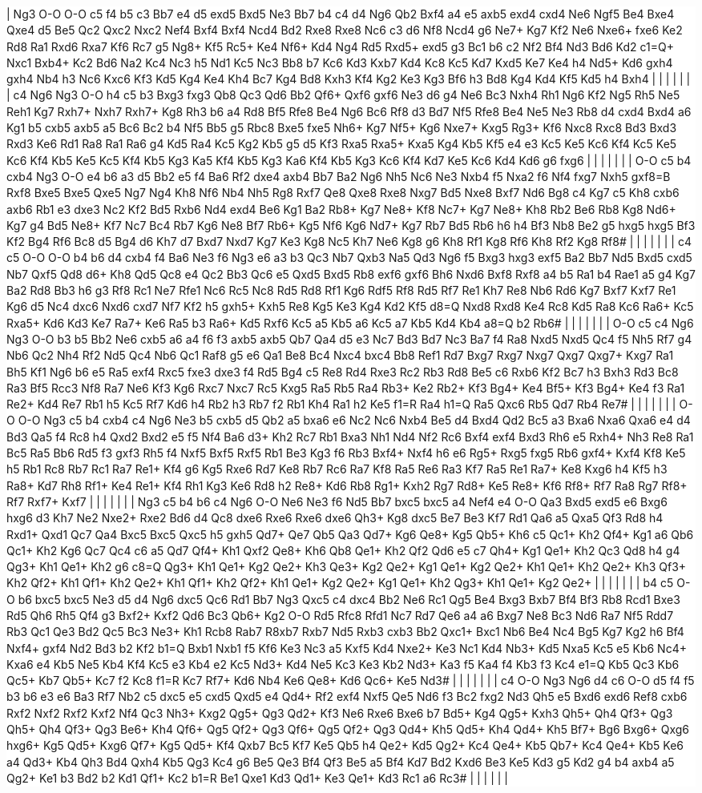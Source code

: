 | Ng3 O-O O-O c5 f4 b5 c3 Bb7 e4 d5 exd5 Bxd5 Ne3 Bb7 b4 c4 d4 Ng6 Qb2 Bxf4 a4 e5 axb5 exd4 cxd4 Ne6 Ngf5 Be4 Bxe4 Qxe4 d5 Be5 Qc2 Qxc2 Nxc2 Nef4 Bxf4 Bxf4 Ncd4 Bd2 Rxe8 Rxe8 Nc6 c3 d6 Nf8 Ncd4 g6 Ne7+ Kg7 Kf2 Ne6 Nxe6+ fxe6 Ke2 Rd8 Ra1 Rxd6 Rxa7 Kf6 Rc7 g5 Ng8+ Kf5 Rc5+ Ke4 Nf6+ Kd4 Ng4 Rd5 Rxd5+ exd5 g3 Bc1 b6 c2 Nf2 Bf4 Nd3 Bd6 Kd2 c1=Q+ Nxc1 Bxb4+ Kc2 Bd6 Na2 Kc4 Nc3 h5 Nd1 Kc5 Nc3 Bb8 b7 Kc6 Kd3 Kxb7 Kd4 Kc8 Kc5 Kd7 Kxd5 Ke7 Ke4 h4 Nd5+ Kd6 gxh4 gxh4 Nb4 h3 Nc6 Kxc6 Kf3 Kd5 Kg4 Ke4 Kh4 Bc7 Kg4 Bd8 Kxh3 Kf4 Kg2 Ke3 Kg3 Bf6 h3 Bd8 Kg4 Kd4 Kf5 Kd5 h4 Bxh4 |  |  |  |  |  |
| c4 Ng6 Ng3 O-O h4 c5 b3 Bxg3 fxg3 Qb8 Qc3 Qd6 Bb2 Qf6+ Qxf6 gxf6 Ne3 d6 g4 Ne6 Bc3 Nxh4 Rh1 Ng6 Kf2 Ng5 Rh5 Ne5 Reh1 Kg7 Rxh7+ Nxh7 Rxh7+ Kg8 Rh3 b6 a4 Rd8 Bf5 Rfe8 Be4 Ng6 Bc6 Rf8 d3 Bd7 Nf5 Rfe8 Be4 Ne5 Ne3 Rb8 d4 cxd4 Bxd4 a6 Kg1 b5 cxb5 axb5 a5 Bc6 Bc2 b4 Nf5 Bb5 g5 Rbc8 Bxe5 fxe5 Nh6+ Kg7 Nf5+ Kg6 Nxe7+ Kxg5 Rg3+ Kf6 Nxc8 Rxc8 Bd3 Bxd3 Rxd3 Ke6 Rd1 Ra8 Ra1 Ra6 g4 Kd5 Ra4 Kc5 Kg2 Kb5 g5 d5 Kf3 Rxa5 Rxa5+ Kxa5 Kg4 Kb5 Kf5 e4 e3 Kc5 Ke5 Kc6 Kf4 Kc5 Ke5 Kc6 Kf4 Kb5 Ke5 Kc5 Kf4 Kb5 Kg3 Ka5 Kf4 Kb5 Kg3 Ka6 Kf4 Kb5 Kg3 Kc6 Kf4 Kd7 Ke5 Kc6 Kd4 Kd6 g6 fxg6 |  |  |  |  |  |
| O-O c5 b4 cxb4 Ng3 O-O e4 b6 a3 d5 Bb2 e5 f4 Ba6 Rf2 dxe4 axb4 Bb7 Ba2 Ng6 Nh5 Nc6 Ne3 Nxb4 f5 Nxa2 f6 Nf4 fxg7 Nxh5 gxf8=B Rxf8 Bxe5 Bxe5 Qxe5 Ng7 Ng4 Kh8 Nf6 Nb4 Nh5 Rg8 Rxf7 Qe8 Qxe8 Rxe8 Nxg7 Bd5 Nxe8 Bxf7 Nd6 Bg8 c4 Kg7 c5 Kh8 cxb6 axb6 Rb1 e3 dxe3 Nc2 Kf2 Bd5 Rxb6 Nd4 exd4 Be6 Kg1 Ba2 Rb8+ Kg7 Ne8+ Kf8 Nc7+ Kg7 Ne8+ Kh8 Rb2 Be6 Rb8 Kg8 Nd6+ Kg7 g4 Bd5 Ne8+ Kf7 Nc7 Bc4 Rb7 Kg6 Ne8 Bf7 Rb6+ Kg5 Nf6 Kg6 Nd7+ Kg7 Rb7 Bd5 Rb6 h6 h4 Bf3 Nb8 Be2 g5 hxg5 hxg5 Bf3 Kf2 Bg4 Rf6 Bc8 d5 Bg4 d6 Kh7 d7 Bxd7 Nxd7 Kg7 Ke3 Kg8 Nc5 Kh7 Ne6 Kg8 g6 Kh8 Rf1 Kg8 Rf6 Kh8 Rf2 Kg8 Rf8# |  |  |  |  |  |
| c4 c5 O-O O-O b4 b6 d4 cxb4 f4 Ba6 Ne3 f6 Ng3 e6 a3 b3 Qc3 Nb7 Qxb3 Na5 Qd3 Ng6 f5 Bxg3 hxg3 exf5 Ba2 Bb7 Nd5 Bxd5 cxd5 Nb7 Qxf5 Qd8 d6+ Kh8 Qd5 Qc8 e4 Qc2 Bb3 Qc6 e5 Qxd5 Bxd5 Rb8 exf6 gxf6 Bh6 Nxd6 Bxf8 Rxf8 a4 b5 Ra1 b4 Rae1 a5 g4 Kg7 Ba2 Rd8 Bb3 h6 g3 Rf8 Rc1 Ne7 Rfe1 Nc6 Rc5 Nc8 Rd5 Rd8 Rf1 Kg6 Rdf5 Rf8 Rd5 Rf7 Re1 Kh7 Re8 Nb6 Rd6 Kg7 Bxf7 Kxf7 Re1 Kg6 d5 Nc4 dxc6 Nxd6 cxd7 Nf7 Kf2 h5 gxh5+ Kxh5 Re8 Kg5 Ke3 Kg4 Kd2 Kf5 d8=Q Nxd8 Rxd8 Ke4 Rc8 Kd5 Ra8 Kc6 Ra6+ Kc5 Rxa5+ Kd6 Kd3 Ke7 Ra7+ Ke6 Ra5 b3 Ra6+ Kd5 Rxf6 Kc5 a5 Kb5 a6 Kc5 a7 Kb5 Kd4 Kb4 a8=Q b2 Rb6# |  |  |  |  |  |
| O-O c5 c4 Ng6 Ng3 O-O b3 b5 Bb2 Ne6 cxb5 a6 a4 f6 f3 axb5 axb5 Qb7 Qa4 d5 e3 Nc7 Bd3 Bd7 Nc3 Ba7 f4 Ra8 Nxd5 Nxd5 Qc4 f5 Nh5 Rf7 g4 Nb6 Qc2 Nh4 Rf2 Nd5 Qc4 Nb6 Qc1 Raf8 g5 e6 Qa1 Be8 Bc4 Nxc4 bxc4 Bb8 Ref1 Rd7 Bxg7 Rxg7 Nxg7 Qxg7 Qxg7+ Kxg7 Ra1 Bh5 Kf1 Ng6 b6 e5 Ra5 exf4 Rxc5 fxe3 dxe3 f4 Rd5 Bg4 c5 Re8 Rd4 Rxe3 Rc2 Rb3 Rd8 Be5 c6 Rxb6 Kf2 Bc7 h3 Bxh3 Rd3 Bc8 Ra3 Bf5 Rcc3 Nf8 Ra7 Ne6 Kf3 Kg6 Rxc7 Nxc7 Rc5 Kxg5 Ra5 Rb5 Ra4 Rb3+ Ke2 Rb2+ Kf3 Bg4+ Ke4 Bf5+ Kf3 Bg4+ Ke4 f3 Ra1 Re2+ Kd4 Re7 Rb1 h5 Kc5 Rf7 Kd6 h4 Rb2 h3 Rb7 f2 Rb1 Kh4 Ra1 h2 Ke5 f1=R Ra4 h1=Q Ra5 Qxc6 Rb5 Qd7 Rb4 Re7# |  |  |  |  |  |
| O-O O-O Ng3 c5 b4 cxb4 c4 Ng6 Ne3 b5 cxb5 d5 Qb2 a5 bxa6 e6 Nc2 Nc6 Nxb4 Be5 d4 Bxd4 Qd2 Bc5 a3 Bxa6 Nxa6 Qxa6 e4 d4 Bd3 Qa5 f4 Rc8 h4 Qxd2 Bxd2 e5 f5 Nf4 Ba6 d3+ Kh2 Rc7 Rb1 Bxa3 Nh1 Nd4 Nf2 Rc6 Bxf4 exf4 Bxd3 Rh6 e5 Rxh4+ Nh3 Re8 Ra1 Bc5 Ra5 Bb6 Rd5 f3 gxf3 Rh5 f4 Nxf5 Bxf5 Rxf5 Rb1 Be3 Kg3 f6 Rb3 Bxf4+ Nxf4 h6 e6 Rg5+ Rxg5 fxg5 Rb6 gxf4+ Kxf4 Kf8 Ke5 h5 Rb1 Rc8 Rb7 Rc1 Ra7 Re1+ Kf4 g6 Kg5 Rxe6 Rd7 Ke8 Rb7 Rc6 Ra7 Kf8 Ra5 Re6 Ra3 Kf7 Ra5 Re1 Ra7+ Ke8 Kxg6 h4 Kf5 h3 Ra8+ Kd7 Rh8 Rf1+ Ke4 Re1+ Kf4 Rh1 Kg3 Ke6 Rd8 h2 Re8+ Kd6 Rb8 Rg1+ Kxh2 Rg7 Rd8+ Ke5 Re8+ Kf6 Rf8+ Rf7 Ra8 Rg7 Rf8+ Rf7 Rxf7+ Kxf7 |  |  |  |  |  |
| Ng3 c5 b4 b6 c4 Ng6 O-O Ne6 Ne3 f6 Nd5 Bb7 bxc5 bxc5 a4 Nef4 e4 O-O Qa3 Bxd5 exd5 e6 Bxg6 hxg6 d3 Kh7 Ne2 Nxe2+ Rxe2 Bd6 d4 Qc8 dxe6 Rxe6 Rxe6 dxe6 Qh3+ Kg8 dxc5 Be7 Be3 Kf7 Rd1 Qa6 a5 Qxa5 Qf3 Rd8 h4 Rxd1+ Qxd1 Qc7 Qa4 Bxc5 Bxc5 Qxc5 h5 gxh5 Qd7+ Qe7 Qb5 Qa3 Qd7+ Kg6 Qe8+ Kg5 Qb5+ Kh6 c5 Qc1+ Kh2 Qf4+ Kg1 a6 Qb6 Qc1+ Kh2 Kg6 Qc7 Qc4 c6 a5 Qd7 Qf4+ Kh1 Qxf2 Qe8+ Kh6 Qb8 Qe1+ Kh2 Qf2 Qd6 e5 c7 Qh4+ Kg1 Qe1+ Kh2 Qc3 Qd8 h4 g4 Qg3+ Kh1 Qe1+ Kh2 g6 c8=Q Qg3+ Kh1 Qe1+ Kg2 Qe2+ Kh3 Qe3+ Kg2 Qe2+ Kg1 Qe1+ Kg2 Qe2+ Kh1 Qe1+ Kh2 Qe2+ Kh3 Qf3+ Kh2 Qf2+ Kh1 Qf1+ Kh2 Qe2+ Kh1 Qf1+ Kh2 Qf2+ Kh1 Qe1+ Kg2 Qe2+ Kg1 Qe1+ Kh2 Qg3+ Kh1 Qe1+ Kg2 Qe2+ |  |  |  |  |  |
| b4 c5 O-O b6 bxc5 bxc5 Ne3 d5 d4 Ng6 dxc5 Qc6 Rd1 Bb7 Ng3 Qxc5 c4 dxc4 Bb2 Ne6 Rc1 Qg5 Be4 Bxg3 Bxb7 Bf4 Bf3 Rb8 Rcd1 Bxe3 Rd5 Qh6 Rh5 Qf4 g3 Bxf2+ Kxf2 Qd6 Bc3 Qb6+ Kg2 O-O Rd5 Rfc8 Rfd1 Nc7 Rd7 Qe6 a4 a6 Bxg7 Ne8 Bc3 Nd6 Ra7 Nf5 Rdd7 Rb3 Qc1 Qe3 Bd2 Qc5 Bc3 Ne3+ Kh1 Rcb8 Rab7 R8xb7 Rxb7 Nd5 Rxb3 cxb3 Bb2 Qxc1+ Bxc1 Nb6 Be4 Nc4 Bg5 Kg7 Kg2 h6 Bf4 Nxf4+ gxf4 Nd2 Bd3 b2 Kf2 b1=Q Bxb1 Nxb1 f5 Kf6 Ke3 Nc3 a5 Kxf5 Kd4 Nxe2+ Ke3 Nc1 Kd4 Nb3+ Kd5 Nxa5 Kc5 e5 Kb6 Nc4+ Kxa6 e4 Kb5 Ne5 Kb4 Kf4 Kc5 e3 Kb4 e2 Kc5 Nd3+ Kd4 Ne5 Kc3 Ke3 Kb2 Nd3+ Ka3 f5 Ka4 f4 Kb3 f3 Kc4 e1=Q Kb5 Qc3 Kb6 Qc5+ Kb7 Qb5+ Kc7 f2 Kc8 f1=R Kc7 Rf7+ Kd6 Nb4 Ke6 Qe8+ Kd6 Qc6+ Ke5 Nd3# |  |  |  |  |  |
| c4 O-O Ng3 Ng6 d4 c6 O-O d5 f4 f5 b3 b6 e3 e6 Ba3 Rf7 Nb2 c5 dxc5 e5 cxd5 Qxd5 e4 Qd4+ Rf2 exf4 Nxf5 Qe5 Nd6 f3 Bc2 fxg2 Nd3 Qh5 e5 Bxd6 exd6 Ref8 cxb6 Rxf2 Nxf2 Rxf2 Kxf2 Nf4 Qc3 Nh3+ Kxg2 Qg5+ Qg3 Qd2+ Kf3 Ne6 Rxe6 Bxe6 b7 Bd5+ Kg4 Qg5+ Kxh3 Qh5+ Qh4 Qf3+ Qg3 Qh5+ Qh4 Qf3+ Qg3 Be6+ Kh4 Qf6+ Qg5 Qf2+ Qg3 Qf6+ Qg5 Qf2+ Qg3 Qd4+ Kh5 Qd5+ Kh4 Qd4+ Kh5 Bf7+ Bg6 Bxg6+ Qxg6 hxg6+ Kg5 Qd5+ Kxg6 Qf7+ Kg5 Qd5+ Kf4 Qxb7 Bc5 Kf7 Ke5 Qb5 h4 Qe2+ Kd5 Qg2+ Kc4 Qe4+ Kb5 Qb7+ Kc4 Qe4+ Kb5 Ke6 a4 Qd3+ Kb4 Qh3 Bd4 Qxh4 Kb5 Qg3 Kc4 g6 Be5 Qe3 Bf4 Qf3 Be5 a5 Bf4 Kd7 Bd2 Kxd6 Be3 Ke5 Kd3 g5 Kd2 g4 b4 axb4 a5 Qg2+ Ke1 b3 Bd2 b2 Kd1 Qf1+ Kc2 b1=R Be1 Qxe1 Kd3 Qd1+ Ke3 Qe1+ Kd3 Rc1 a6 Rc3# |  |  |  |  |  |